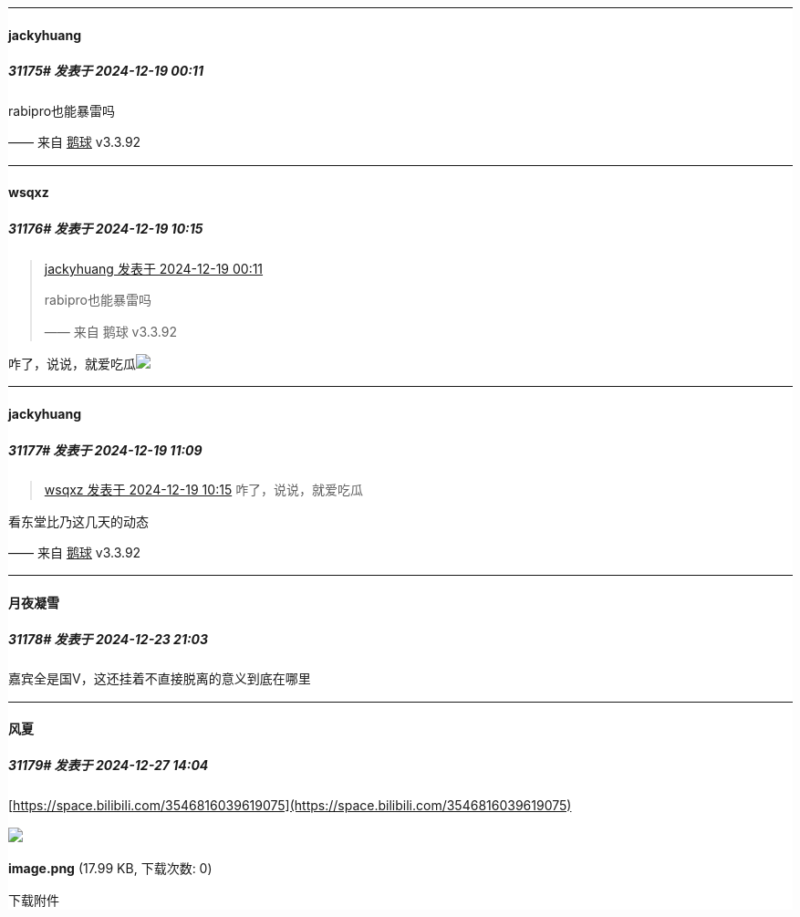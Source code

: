 ﻿
*****

####  jackyhuang  
##### 31175#       发表于 2024-12-19 00:11

rabipro也能暴雷吗

—— 来自 [鹅球](https://www.pgyer.com/GcUxKd4w) v3.3.92

*****

####  wsqxz  
##### 31176#       发表于 2024-12-19 10:15

<blockquote><a href="httphttps://bbs.saraba1st.com/2b/forum.php?mod=redirect&amp;goto=findpost&amp;pid=66960105&amp;ptid=1966145" target="_blank">jackyhuang 发表于 2024-12-19 00:11</a>

rabipro也能暴雷吗

—— 来自 鹅球 v3.3.92</blockquote>
咋了，说说，就爱吃瓜<img src="https://static.saraba1st.com/image/smiley/face2017/037.png" referrerpolicy="no-referrer">

*****

####  jackyhuang  
##### 31177#       发表于 2024-12-19 11:09

<blockquote><a href="httphttps://bbs.saraba1st.com/2b/forum.php?mod=redirect&amp;goto=findpost&amp;pid=66961484&amp;ptid=1966145" target="_blank">wsqxz 发表于 2024-12-19 10:15</a>
咋了，说说，就爱吃瓜</blockquote>
看东堂比乃这几天的动态

—— 来自 [鹅球](https://www.pgyer.com/GcUxKd4w) v3.3.92

*****

####  月夜凝雪  
##### 31178#       发表于 2024-12-23 21:03

嘉宾全是国V，这还挂着不直接脱离的意义到底在哪里

*****

####  风夏  
##### 31179#       发表于 2024-12-27 14:04

[https://space.bilibili.com/3546816039619075](https://space.bilibili.com/3546816039619075)

<img src="https://img.saraba1st.com/forum/202412/27/140332p974p9t2l2ks4r9h.png" referrerpolicy="no-referrer">

<strong>image.png</strong> (17.99 KB, 下载次数: 0)

下载附件
